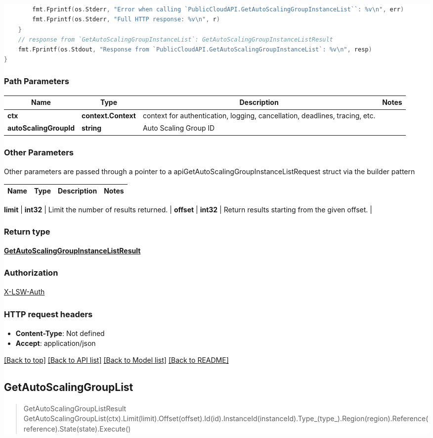```go
		fmt.Fprintf(os.Stderr, "Error when calling `PublicCloudAPI.GetAutoScalingGroupInstanceList``: %v\n", err)
		fmt.Fprintf(os.Stderr, "Full HTTP response: %v\n", r)
	}
	// response from `GetAutoScalingGroupInstanceList`: GetAutoScalingGroupInstanceListResult
	fmt.Fprintf(os.Stdout, "Response from `PublicCloudAPI.GetAutoScalingGroupInstanceList`: %v\n", resp)
}
```

### Path Parameters


Name | Type | Description  | Notes
------------- | ------------- | ------------- | -------------
**ctx** | **context.Context** | context for authentication, logging, cancellation, deadlines, tracing, etc.
**autoScalingGroupId** | **string** | Auto Scaling Group ID | 

### Other Parameters

Other parameters are passed through a pointer to a apiGetAutoScalingGroupInstanceListRequest struct via the builder pattern


Name | Type | Description  | Notes
------------- | ------------- | ------------- | -------------

 **limit** | **int32** | Limit the number of results returned. | 
 **offset** | **int32** | Return results starting from the given offset. | 

### Return type

[**GetAutoScalingGroupInstanceListResult**](GetAutoScalingGroupInstanceListResult.md)

### Authorization

[X-LSW-Auth](../README.md#X-LSW-Auth)

### HTTP request headers

- **Content-Type**: Not defined
- **Accept**: application/json

[[Back to top]](#) [[Back to API list]](../README.md#documentation-for-api-endpoints)
[[Back to Model list]](../README.md#documentation-for-models)
[[Back to README]](../README.md)


## GetAutoScalingGroupList

> GetAutoScalingGroupListResult GetAutoScalingGroupList(ctx).Limit(limit).Offset(offset).Id(id).InstanceId(instanceId).Type_(type_).Region(region).Reference(reference).State(state).Execute()
